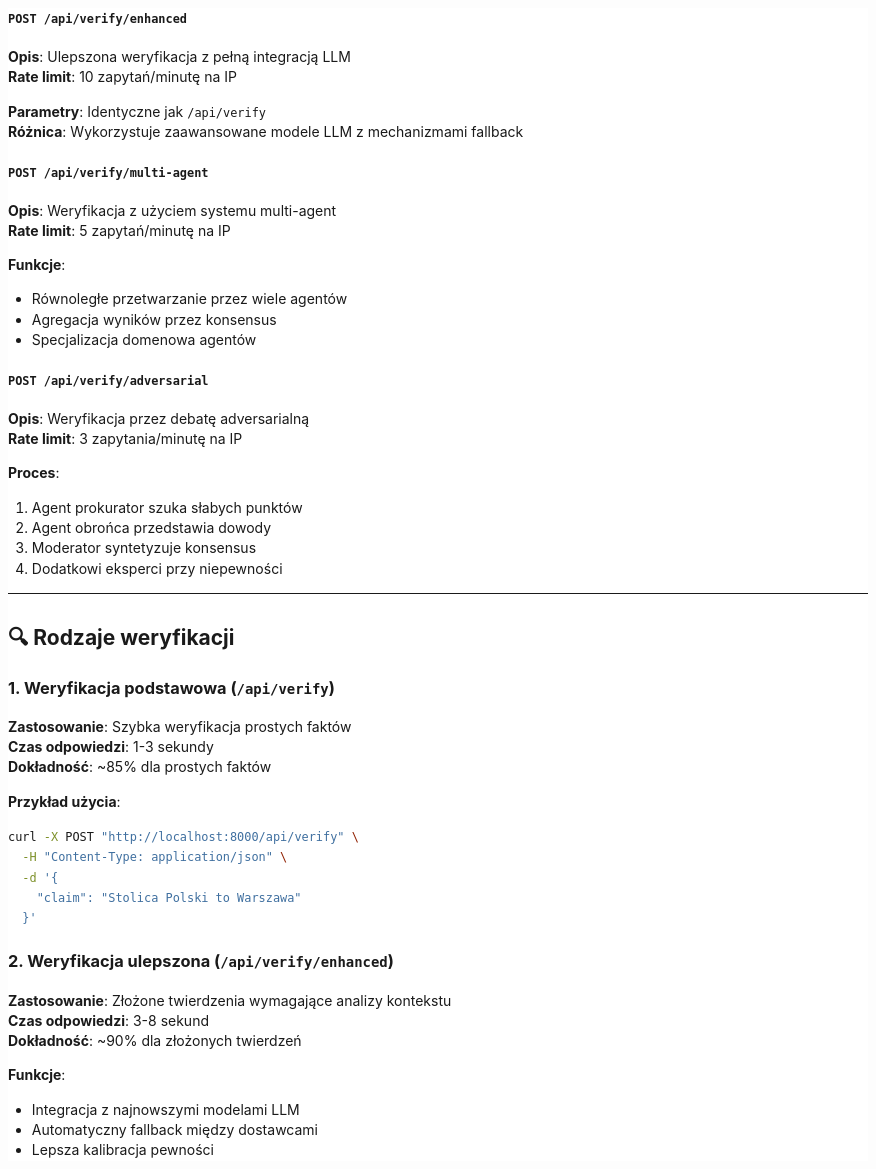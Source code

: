 #### `POST /api/verify/enhanced`
**Opis**: Ulepszona weryfikacja z pełną integracją LLM  
**Rate limit**: 10 zapytań/minutę na IP  

**Parametry**: Identyczne jak `/api/verify`  
**Różnica**: Wykorzystuje zaawansowane modele LLM z mechanizmami fallback

#### `POST /api/verify/multi-agent`
**Opis**: Weryfikacja z użyciem systemu multi-agent  
**Rate limit**: 5 zapytań/minutę na IP  

**Funkcje**:
- Równoległe przetwarzanie przez wiele agentów
- Agregacja wyników przez konsensus
- Specjalizacja domenowa agentów

#### `POST /api/verify/adversarial`
**Opis**: Weryfikacja przez debatę adversarialną  
**Rate limit**: 3 zapytania/minutę na IP  

**Proces**:
1. Agent prokurator szuka słabych punktów
2. Agent obrońca przedstawia dowody
3. Moderator syntetyzuje konsensus
4. Dodatkowi eksperci przy niepewności

---

## 🔍 Rodzaje weryfikacji

### 1. Weryfikacja podstawowa (`/api/verify`)

**Zastosowanie**: Szybka weryfikacja prostych faktów  
**Czas odpowiedzi**: 1-3 sekundy  
**Dokładność**: ~85% dla prostych faktów  

**Przykład użycia**:
```bash
curl -X POST "http://localhost:8000/api/verify" \
  -H "Content-Type: application/json" \
  -d '{
    "claim": "Stolica Polski to Warszawa"
  }'
```

### 2. Weryfikacja ulepszona (`/api/verify/enhanced`)

**Zastosowanie**: Złożone twierdzenia wymagające analizy kontekstu  
**Czas odpowiedzi**: 3-8 sekund  
**Dokładność**: ~90% dla złożonych twierdzeń  

**Funkcje**:
- Integracja z najnowszymi modelami LLM
- Automatyczny fallback między dostawcami
- Lepsza kalibracja pewności
